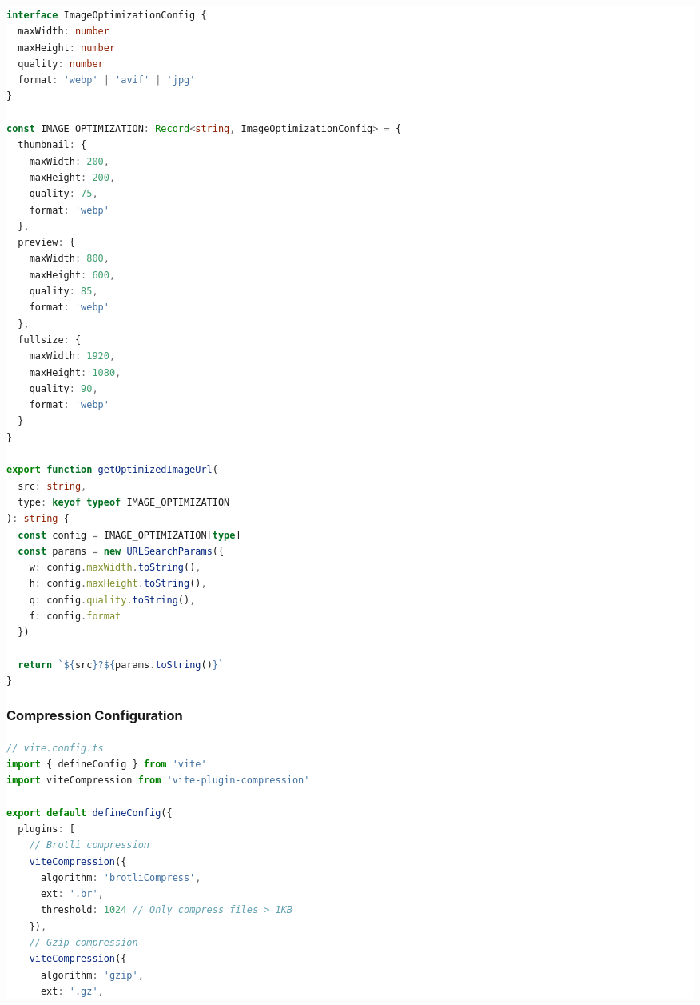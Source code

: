 ```typescript
interface ImageOptimizationConfig {
  maxWidth: number
  maxHeight: number
  quality: number
  format: 'webp' | 'avif' | 'jpg'
}

const IMAGE_OPTIMIZATION: Record<string, ImageOptimizationConfig> = {
  thumbnail: {
    maxWidth: 200,
    maxHeight: 200,
    quality: 75,
    format: 'webp'
  },
  preview: {
    maxWidth: 800,
    maxHeight: 600,
    quality: 85,
    format: 'webp'
  },
  fullsize: {
    maxWidth: 1920,
    maxHeight: 1080,
    quality: 90,
    format: 'webp'
  }
}

export function getOptimizedImageUrl(
  src: string,
  type: keyof typeof IMAGE_OPTIMIZATION
): string {
  const config = IMAGE_OPTIMIZATION[type]
  const params = new URLSearchParams({
    w: config.maxWidth.toString(),
    h: config.maxHeight.toString(),
    q: config.quality.toString(),
    f: config.format
  })
  
  return `${src}?${params.toString()}`
}
```

### Compression Configuration

```typescript
// vite.config.ts
import { defineConfig } from 'vite'
import viteCompression from 'vite-plugin-compression'

export default defineConfig({
  plugins: [
    // Brotli compression
    viteCompression({
      algorithm: 'brotliCompress',
      ext: '.br',
      threshold: 1024 // Only compress files > 1KB
    }),
    // Gzip compression
    viteCompression({
      algorithm: 'gzip',
      ext: '.gz',
```